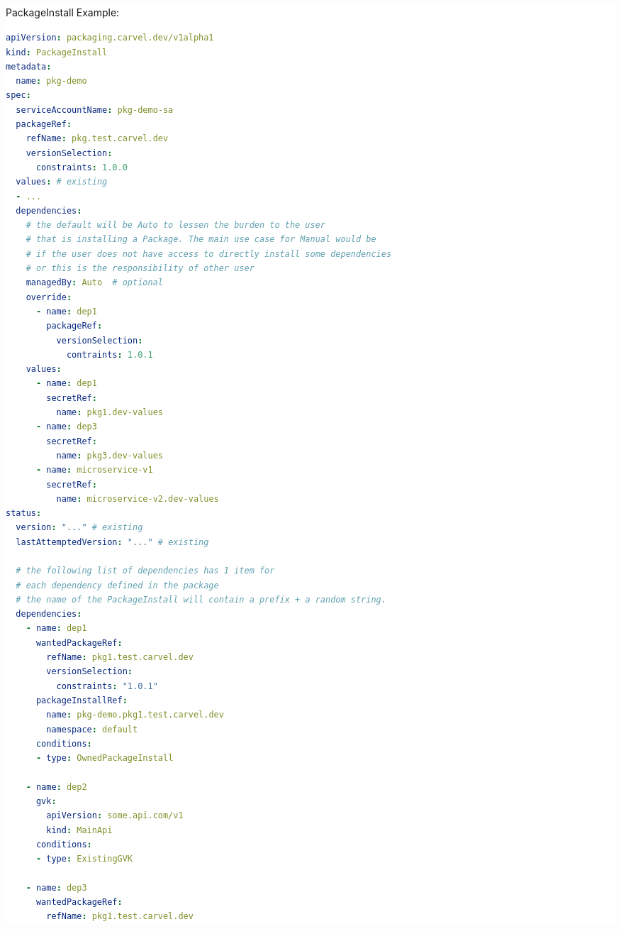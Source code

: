 PackageInstall Example:
```yaml
apiVersion: packaging.carvel.dev/v1alpha1
kind: PackageInstall
metadata:
  name: pkg-demo
spec:
  serviceAccountName: pkg-demo-sa
  packageRef:
    refName: pkg.test.carvel.dev
    versionSelection:
      constraints: 1.0.0
  values: # existing
  - ...
  dependencies:
    # the default will be Auto to lessen the burden to the user
    # that is installing a Package. The main use case for Manual would be
    # if the user does not have access to directly install some dependencies
    # or this is the responsibility of other user
    managedBy: Auto  # optional
    override:
      - name: dep1
        packageRef:
          versionSelection:
            contraints: 1.0.1
    values:
      - name: dep1
        secretRef:
          name: pkg1.dev-values
      - name: dep3
        secretRef:
          name: pkg3.dev-values
      - name: microservice-v1
        secretRef:
          name: microservice-v2.dev-values
status:
  version: "..." # existing
  lastAttemptedVersion: "..." # existing

  # the following list of dependencies has 1 item for
  # each dependency defined in the package
  # the name of the PackageInstall will contain a prefix + a random string.
  dependencies:
    - name: dep1
      wantedPackageRef:
        refName: pkg1.test.carvel.dev
        versionSelection:
          constraints: "1.0.1"
      packageInstallRef:
        name: pkg-demo.pkg1.test.carvel.dev
        namespace: default
      conditions:
      - type: OwnedPackageInstall

    - name: dep2
      gvk: 
        apiVersion: some.api.com/v1
        kind: MainApi
      conditions:
      - type: ExistingGVK

    - name: dep3
      wantedPackageRef:
        refName: pkg1.test.carvel.dev
```